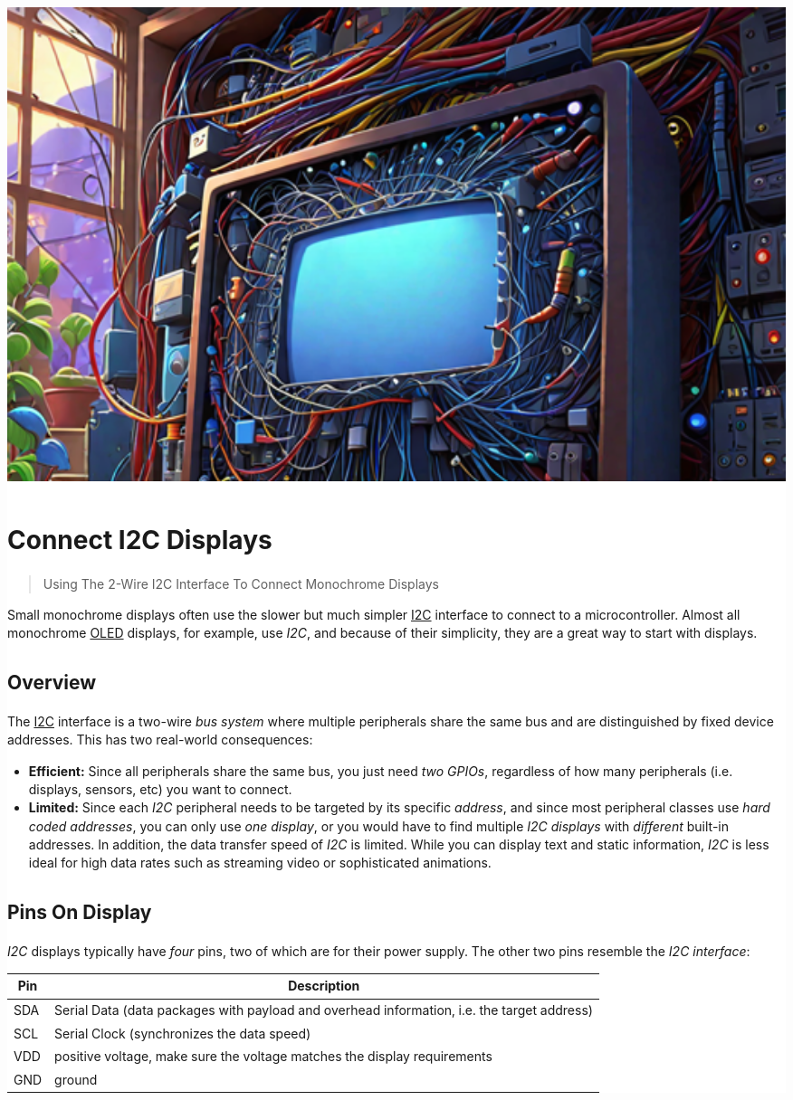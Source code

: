 <img src="/assets/images/screenwire.png" width="100%" height="100%" />

# Connect I2C Displays

> Using The 2-Wire I2C Interface To Connect Monochrome Displays

Small monochrome displays often use the slower but much simpler [I2C](https://done.land/fundamentals/interface/i2c/) interface to connect to a microcontroller. Almost all monochrome [OLED](https://done.land/components/humaninterface/display/oled/) displays, for example, use *I2C*, and because of their simplicity, they are a great way to start with displays.

## Overview
The [I2C](https://done.land/fundamentals/interface/i2c/) interface is a two-wire *bus system* where multiple peripherals share the same bus and are distinguished by fixed device addresses. This has two real-world consequences:

* **Efficient:** Since all peripherals share the same bus, you just need *two GPIOs*, regardless of how many peripherals (i.e. displays, sensors, etc) you want to connect.
* **Limited:** Since each *I2C* peripheral needs to be targeted by its specific *address*, and since most peripheral classes use *hard coded addresses*, you can only use *one display*, or you would have to find multiple *I2C displays* with *different* built-in addresses. In addition, the data transfer speed of *I2C* is limited. While you can display text and static information, *I2C* is less ideal for high data rates such as streaming video or sophisticated animations.

## Pins On Display
*I2C* displays typically have *four* pins, two of which are for their power supply. The other two pins resemble the *I2C interface*:


| Pin | Description |
| --- | --- |
| SDA | Serial Data  (data packages with payload and overhead information, i.e. the target address) |
| SCL | Serial Clock (synchronizes the data speed)  |
| VDD | positive voltage, make sure the voltage matches the display requirements |
| GND | ground |
